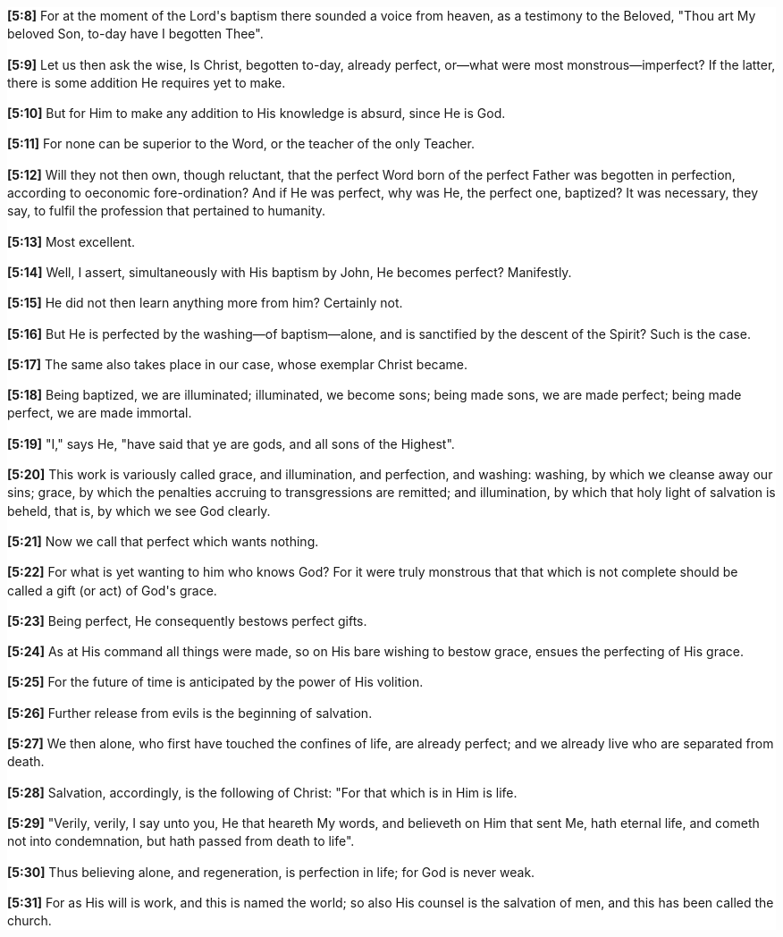 **[5:8]** For at the moment of the Lord's baptism there sounded a voice from heaven, as a testimony to the Beloved, "Thou art My beloved Son, to-day have I begotten Thee".

**[5:9]** Let us then ask the wise, Is Christ, begotten to-day, already perfect, or—what were most monstrous—imperfect? If the latter, there is some addition He requires yet to make.

**[5:10]** But for Him to make any addition to His knowledge is absurd, since He is God.

**[5:11]** For none can be superior to the Word, or the teacher of the only Teacher.

**[5:12]** Will they not then own, though reluctant, that the perfect Word born of the perfect Father was begotten in perfection, according to oeconomic fore-ordination? And if He was perfect, why was He, the perfect one, baptized? It was necessary, they say, to fulfil the profession that pertained to humanity.

**[5:13]** Most excellent.

**[5:14]** Well, I assert, simultaneously with His baptism by John, He becomes perfect? Manifestly.

**[5:15]** He did not then learn anything more from him? Certainly not.

**[5:16]** But He is perfected by the washing—of baptism—alone, and is sanctified by the descent of the Spirit? Such is the case.

**[5:17]** The same also takes place in our case, whose exemplar Christ became.

**[5:18]** Being baptized, we are illuminated; illuminated, we become sons; being made sons, we are made perfect; being made perfect, we are made immortal.

**[5:19]** "I," says He, "have said that ye are gods, and all sons of the Highest".

**[5:20]** This work is variously called grace, and illumination, and perfection, and washing: washing, by which we cleanse away our sins; grace, by which the penalties accruing to transgressions are remitted; and illumination, by which that holy light of salvation is beheld, that is, by which we see God clearly.

**[5:21]** Now we call that perfect which wants nothing.

**[5:22]** For what is yet wanting to him who knows God? For it were truly monstrous that that which is not complete should be called a gift (or act) of God's grace.

**[5:23]** Being perfect, He consequently bestows perfect gifts.

**[5:24]** As at  His command all things were made, so on His bare wishing to bestow grace, ensues the perfecting of His grace.

**[5:25]** For the future of time is anticipated by the power of His volition.

**[5:26]** Further release from evils is the beginning of salvation.

**[5:27]** We then alone, who first have touched the confines of life, are already perfect; and we already live who are separated from death.

**[5:28]** Salvation, accordingly, is the following of Christ: "For that which is in Him is life.

**[5:29]** "Verily, verily, I say unto you, He that heareth My words, and believeth on Him that sent Me, hath eternal life, and cometh not into condemnation, but hath passed from death to life".

**[5:30]** Thus believing alone, and regeneration, is perfection in life; for God is never weak.

**[5:31]** For as His will is work, and this is named the world; so also His counsel is the salvation of men, and this has been called the church.
